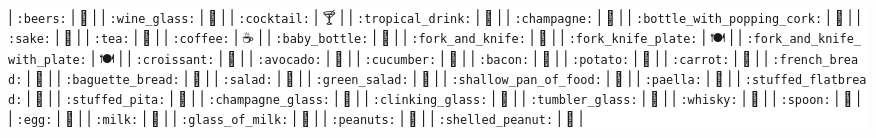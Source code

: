 | `:beers:` | 🍻 |
| `:wine_glass:` | 🍷 |
| `:cocktail:` | 🍸 |
| `:tropical_drink:` | 🍹 |
| `:champagne:` | 🍾 |
| `:bottle_with_popping_cork:` | 🍾 |
| `:sake:` | 🍶 |
| `:tea:` | 🍵 |
| `:coffee:` | ☕ |
| `:baby_bottle:` | 🍼 |
| `:fork_and_knife:` | 🍴 |
| `:fork_knife_plate:` | 🍽 |
| `:fork_and_knife_with_plate:` | 🍽 |
| `:croissant:` | 🥐 |
| `:avocado:` | 🥑 |
| `:cucumber:` | 🥒 |
| `:bacon:` | 🥓 |
| `:potato:` | 🥔 |
| `:carrot:` | 🥕 |
| `:french_bread:` | 🥖 |
| `:baguette_bread:` | 🥖 |
| `:salad:` | 🥗 |
| `:green_salad:` | 🥗 |
| `:shallow_pan_of_food:` | 🥘 |
| `:paella:` | 🥘 |
| `:stuffed_flatbread:` | 🥙 |
| `:stuffed_pita:` | 🥙 |
| `:champagne_glass:` | 🥂 |
| `:clinking_glass:` | 🥂 |
| `:tumbler_glass:` | 🥃 |
| `:whisky:` | 🥃 |
| `:spoon:` | 🥄 |
| `:egg:` | 🥚 |
| `:milk:` | 🥛 |
| `:glass_of_milk:` | 🥛 |
| `:peanuts:` | 🥜 |
| `:shelled_peanut:` | 🥜 |